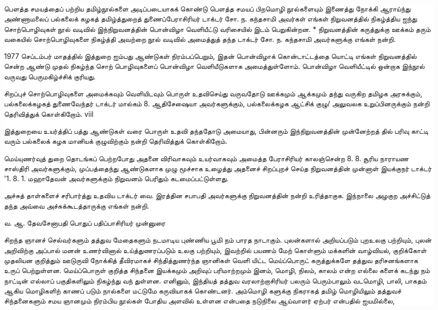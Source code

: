 பெளத்த சமயத்தைப்‌ பற்றிய தமிழ்நூல்களை அடிப்படையாகக்‌
கொண்டு பெளத்த சமயப்‌ பிறமொழி நூல்களையும்‌ இணைத்து
நோக்கி ஆராய்ந்து அண்ணாமலைப்‌ பல்கலைக்‌ கழகத்‌ தமிழ்த்துறைத்‌
துணைப்பேராசிரியர்‌ டாக்டர்‌ சோ. ந. கந்தசாமி அவர்கள்‌ எங்கள்‌
நிறுவனத்தில்‌ நிகழ்த்திய ஐந்து சொற்பொழிவுகள்‌ நூல்‌ வடிவில்‌
இந்நிறுவனத்தின்‌ பொன்விழா வெளியீட்டு வரிசையில்‌ இடம்‌
பெறுகின்றன. * நிறுவனத்தின்‌ கருத்துக்கு ஊக்கம்‌ தரும்‌ வகையில்‌
சொற்பொழிவுகளை நிகழ்த்தி அவற்றை நூல்‌ வடிவில்‌ அமைத்துத்‌
தந்த டாக்டர்‌ சோ. ந. கந்தசாமி அவர்களுக்கு எங்கள்‌ நன்றி.

1977 செப்டம்பர்‌ மாதத்தில்‌ இத்துறை ஐம்பது ஆண்டுகள்‌
நிரம்பப்பெறும்‌, இதன்‌ பொன்விழாக்‌ கொன்டாட்டத்தை யொட்டி
எங்கள்‌ நிறுவனத்தில்‌ சென்ற ஆண்டு முதல்‌ நிகழ்ந்த சொற்‌
பொழிவுகளைப்‌ பொன்விழா வெளியீடுகளாக அமைத்துள்ளோம்‌.
பொன்விழா வெளியீட்டில்‌ ஒன்றாக இந்நூல்‌ வருவது பெருமகிழ்ச்சிக்‌
குரியது.

சிறப்புச்‌ சொற்பொழிவுகளை அமைக்கவும்‌ வெளியிடவும்‌
பொருள்‌ உதவிசெய்து வருவதோடு ஊக்கமும்‌ ஆக்கமும்‌ தந்து
வருகிற தமிழக அரசுக்கும்‌, பல்கலைக்கழகத்‌ துணைவேந்தர்‌ டாக்டர்‌
மால்கம்‌ 8. ஆதிசேஷையா அவர்களுக்கும்‌, பல்கலைக்கழக ஆட்சிக்‌
குழு/ அலுவலக உறுப்பினருக்கும்‌ நன்றி தெரிவித்துக்‌ கொள்கிறோம்‌.
viil

இத்துறையை உயர்த்திப்‌ பத்து ஆண்டுகள்‌ வரை பொருள்‌ உதவி
தந்ததோடு அமையாது, பின்னரும்‌ இந்நிறுவனத்தின்‌ முன்னேற்றத்‌
தில்‌ பரிவு காட்டி வரும்‌ பல்கலைக்‌ கழக மானியக்‌ குழுவிற்கும்‌
நன்றி தெரிவித்துக்‌ கொள்கிறோம்‌.

மெய்யுணர்வுத்‌ துறை தொடங்கப்‌ பெற்றபோது அதனை
விரிவாகவும்‌ உயர்வாகவும்‌ அமைத்த பேராசிரியர்‌ காலஞ்சென்ற
8. 8. சூரிய நாராயண சாஸ்திரி அவர்களுக்கும்‌, முப்பத்தைந்து
ஆண்டுகளாக முழு மூச்சாக உழைத்து அதனைச்‌ சிறப்புறச்‌ செய்த
நிறுவனத்தின்‌ முன்னாள்‌ இயக்குநர்‌ டாக்டர்‌ '1. 8. 1. மஹாதேவன்‌
அவர்களுக்கும்‌ நிறுவனம்‌ பெரிதும்‌ கடமைப்பட்டுள்ளது.

அச்சுத்‌ தாள்களைச்‌ சரிபார்த்து உதவிய டாக்டர்‌ வை. இரத்தின
சபாபதி அவர்களுக்கு நிறுவனத்தின்‌ நன்றி உரித்தாகுக. இந்நாலை
அழகுற அச்சிட்டுத்‌ தந்த அவ்வை அச்சுக்கூடத்தாருக்கு எங்கள்‌
நன்றி.

வ. ஆ. தேவசேனாபதி
பொதுப்‌ பதிப்பாசிரியர்‌
முன்னுரை

சிறந்த ஞானச்‌ செல்வர்களும்‌ தத்துவ மேதைகளும்‌ நடமாடிய
புண்ணிய பூமி நம்‌ பாரத நாடாகும்‌. புலன்களால்‌ அறியப்படும்‌
புறஉலகு பற்றியும்‌, புலன்‌ அறிவிற்கு அப்பால்‌ மனன்‌ உணர்வினால்‌
உய்த்துணரப்படும்‌ உலகு பற்றியும்‌, இவற்றில்‌ பயணம்‌ மேற்‌
கொள்ளும்‌ மக்களின்‌ வாழ்வியல்‌, குறிக்கோள்‌ முதலியன குறித்தும்‌
ஊடுருவி நோக்கித்‌ தீவிரமாகச்‌ சிந்தித்துணர்ந்த ஞானிகள்‌ வெளி
யிட்ட மெய்ப்பொருட்‌ கருத்துக்களே தத்துவ தரிசனங்களாக உருப்‌
பெற்றுள்ளன. மெய்ப்பொருள்‌ குறித்த சிந்தனை இயக்கமும்‌
அறிவுப்‌ பரிமாற்றமும்‌ இனம்‌, மொழி, நிலம்‌, காலம்‌ என்ற எல்லை
களைக்‌ கடந்து நம்‌ நாட்டின்‌ எல்லாப்‌ பகுதிகளிலும்‌ நிகழ்ந்து வந்‌
துள்ளன. எனினும்‌, இந்தியத்‌ தத்துவ வரலாற்றாசிரியர்‌ பலரும்‌
பெரும்பாலும்‌ வடமொழி, பாலி, பாகதம்‌ ஆகிய மொழிகளிற்‌ காணப்‌
படும்‌ நால்களை மட்டுமே கருவியாகக்‌ கொண்டனர்‌. அம்மொழி
களுக்கு நிகராகத்‌ தமிழ்‌ மொழியிலும்‌ தத்துவச்‌ சிந்தனைகளும்‌ சமய
ஞானமும்‌ நிரம்பிய நூல்கள்‌ போதிய அளவில்‌ உள்ளன என்பதை
நடுநிலை ஆய்வாளர்‌ ஏற்பர்‌ என்பதில்‌ ஐயமில்லை,
